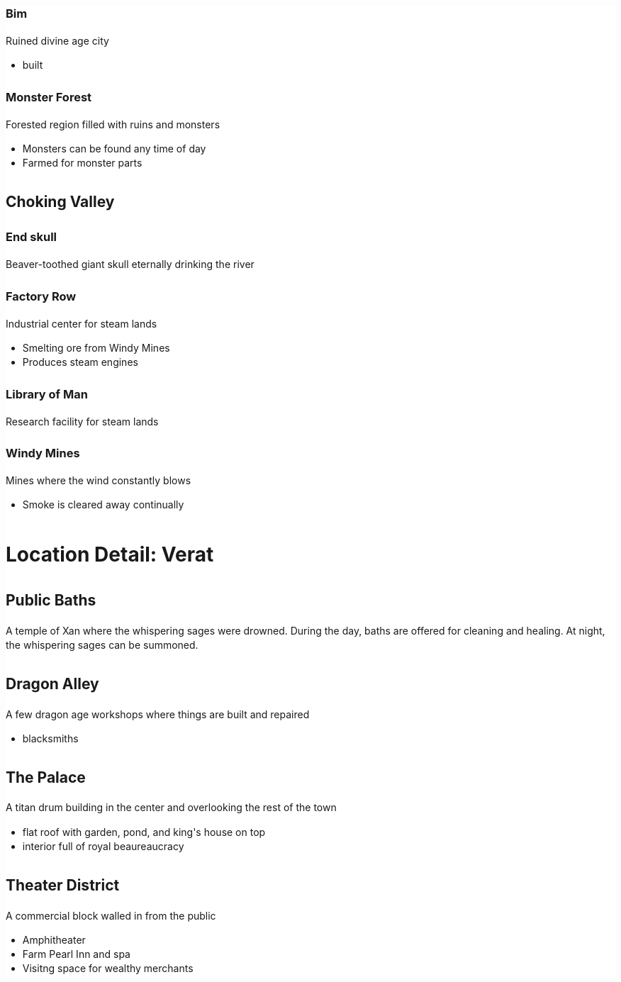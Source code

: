 ### Bim
Ruined divine age city
- built 

### Monster Forest
Forested region filled with ruins and monsters
- Monsters can be found any time of day
- Farmed for monster parts

## Choking Valley

### End skull
Beaver-toothed giant skull eternally drinking the river

### Factory Row
Industrial center for steam lands
- Smelting ore from Windy Mines
- Produces steam engines

### Library of Man
Research facility for steam lands

### Windy Mines
Mines where the wind constantly blows
- Smoke is cleared away continually

# Location Detail: Verat
## Public Baths
A temple of Xan where the whispering sages were drowned.
During the day, baths are offered for cleaning and healing.
At night, the whispering sages can be summoned.

## Dragon Alley
A few dragon age workshops where things are built and repaired
- blacksmiths

## The Palace
A titan drum building in the center and overlooking the rest of the town
- flat roof with garden, pond, and king's house on top
- interior full of royal beaureaucracy

## Theater District
A commercial block walled in from the public
- Amphitheater
- Farm Pearl Inn and spa
- Visitng space for wealthy merchants
